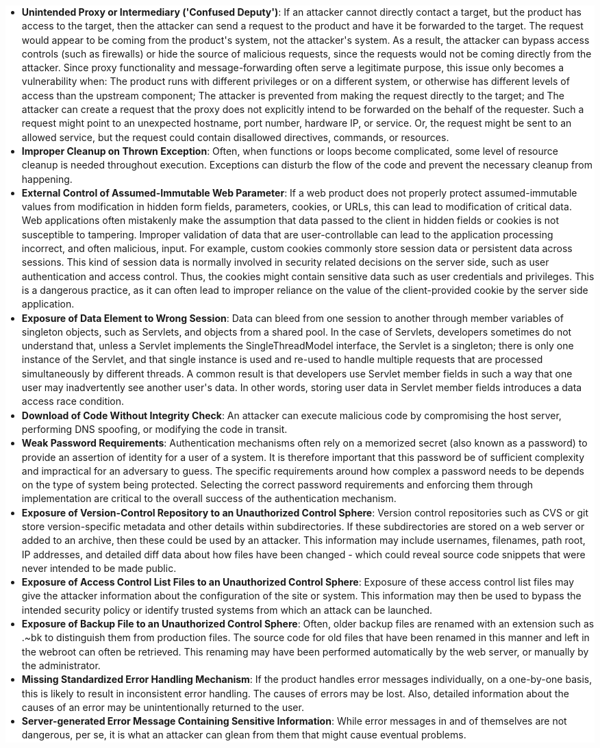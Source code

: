 - **Unintended Proxy or Intermediary ('Confused Deputy')**: If an attacker cannot directly contact a target, but the product has access to the target, then the attacker can send a request to the product and have it be forwarded to the target. The request would appear to be coming from the product's system, not the attacker's system. As a result, the attacker can bypass access controls (such as firewalls) or hide the source of malicious requests, since the requests would not be coming directly from the attacker. Since proxy functionality and message-forwarding often serve a legitimate purpose, this issue only becomes a vulnerability when: The product runs with different privileges or on a different system, or otherwise has different levels of access than the upstream component; The attacker is prevented from making the request directly to the target; and The attacker can create a request that the proxy does not explicitly intend to be forwarded on the behalf of the requester. Such a request might point to an unexpected hostname, port number, hardware IP, or service. Or, the request might be sent to an allowed service, but the request could contain disallowed directives, commands, or resources.
- **Improper Cleanup on Thrown Exception**: Often, when functions or loops become complicated, some level of resource cleanup is needed throughout execution. Exceptions can disturb the flow of the code and prevent the necessary cleanup from happening.
- **External Control of Assumed-Immutable Web Parameter**: If a web product does not properly protect assumed-immutable values from modification in hidden form fields, parameters, cookies, or URLs, this can lead to modification of critical data. Web applications often mistakenly make the assumption that data passed to the client in hidden fields or cookies is not susceptible to tampering. Improper validation of data that are user-controllable can lead to the application processing incorrect, and often malicious, input. For example, custom cookies commonly store session data or persistent data across sessions. This kind of session data is normally involved in security related decisions on the server side, such as user authentication and access control. Thus, the cookies might contain sensitive data such as user credentials and privileges. This is a dangerous practice, as it can often lead to improper reliance on the value of the client-provided cookie by the server side application.
- **Exposure of Data Element to Wrong Session**: Data can bleed from one session to another through member variables of singleton objects, such as Servlets, and objects from a shared pool. In the case of Servlets, developers sometimes do not understand that, unless a Servlet implements the SingleThreadModel interface, the Servlet is a singleton; there is only one instance of the Servlet, and that single instance is used and re-used to handle multiple requests that are processed simultaneously by different threads. A common result is that developers use Servlet member fields in such a way that one user may inadvertently see another user's data. In other words, storing user data in Servlet member fields introduces a data access race condition.
- **Download of Code Without Integrity Check**: An attacker can execute malicious code by compromising the host server, performing DNS spoofing, or modifying the code in transit.
- **Weak Password Requirements**: Authentication mechanisms often rely on a memorized secret (also known as a password) to provide an assertion of identity for a user of a system. It is therefore important that this password be of sufficient complexity and impractical for an adversary to guess. The specific requirements around how complex a password needs to be depends on the type of system being protected. Selecting the correct password requirements and enforcing them through implementation are critical to the overall success of the authentication mechanism.
- **Exposure of Version-Control Repository to an Unauthorized Control Sphere**: Version control repositories such as CVS or git store version-specific metadata and other details within subdirectories. If these subdirectories are stored on a web server or added to an archive, then these could be used by an attacker. This information may include usernames, filenames, path root, IP addresses, and detailed diff data about how files have been changed - which could reveal source code snippets that were never intended to be made public.
- **Exposure of Access Control List Files to an Unauthorized Control Sphere**: Exposure of these access control list files may give the attacker information about the configuration of the site or system. This information may then be used to bypass the intended security policy or identify trusted systems from which an attack can be launched.
- **Exposure of Backup File to an Unauthorized Control Sphere**: Often, older backup files are renamed with an extension such as .~bk to distinguish them from production files. The source code for old files that have been renamed in this manner and left in the webroot can often be retrieved. This renaming may have been performed automatically by the web server, or manually by the administrator.
- **Missing Standardized Error Handling Mechanism**: If the product handles error messages individually, on a one-by-one basis, this is likely to result in inconsistent error handling. The causes of errors may be lost. Also, detailed information about the causes of an error may be unintentionally returned to the user.
- **Server-generated Error Message Containing Sensitive Information**: While error messages in and of themselves are not dangerous, per se, it is what an attacker can glean from them that might cause eventual problems.